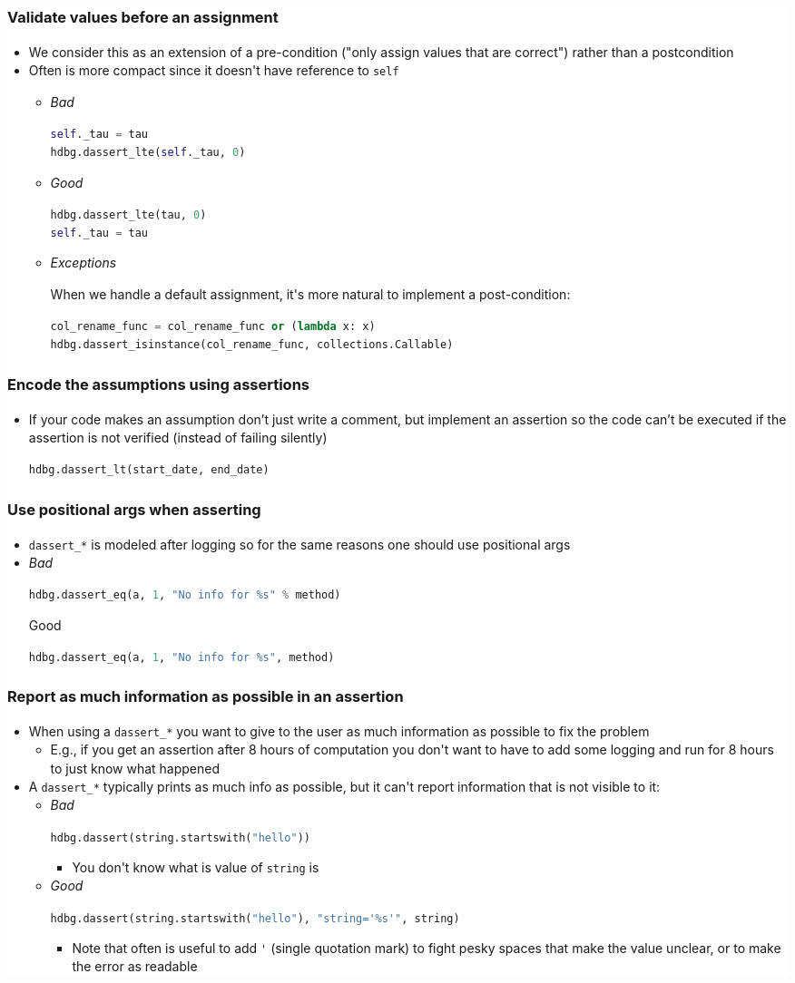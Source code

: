 ### Validate values before an assignment

- We consider this as an extension of a pre-condition ("only assign values that
  are correct") rather than a postcondition
- Often is more compact since it doesn't have reference to `self`
  - _Bad_
    ```python
    self._tau = tau
    hdbg.dassert_lte(self._tau, 0)
    ```
  - _Good_
    ```python
    hdbg.dassert_lte(tau, 0)
    self._tau = tau
    ```
  - _Exceptions_

    When we handle a default assignment, it's more natural to implement a
    post-condition:

    ```python
    col_rename_func = col_rename_func or (lambda x: x)
    hdbg.dassert_isinstance(col_rename_func, collections.Callable)
    ```

### Encode the assumptions using assertions

- If your code makes an assumption don’t just write a comment, but implement an
  assertion so the code can’t be executed if the assertion is not verified
  (instead of failing silently)
  ```python
  hdbg.dassert_lt(start_date, end_date)
  ```

### Use positional args when asserting

- `dassert_*` is modeled after logging so for the same reasons one should use
  positional args
- _Bad_
  ```python
  hdbg.dassert_eq(a, 1, "No info for %s" % method)
  ```
  Good
  ```python
  hdbg.dassert_eq(a, 1, "No info for %s", method)
  ```

### Report as much information as possible in an assertion

- When using a `dassert_*` you want to give to the user as much information as
  possible to fix the problem
  - E.g., if you get an assertion after 8 hours of computation you don't want to
    have to add some logging and run for 8 hours to just know what happened
- A `dassert_*` typically prints as much info as possible, but it can't report
  information that is not visible to it:
  - _Bad_
    ```python
    hdbg.dassert(string.startswith("hello"))
    ```
    - You don't know what is value of `string` is
  - _Good_
    ```python
    hdbg.dassert(string.startswith("hello"), "string='%s'", string)
    ```
    - Note that often is useful to add `'` (single quotation mark) to fight
      pesky spaces that make the value unclear, or to make the error as readable
